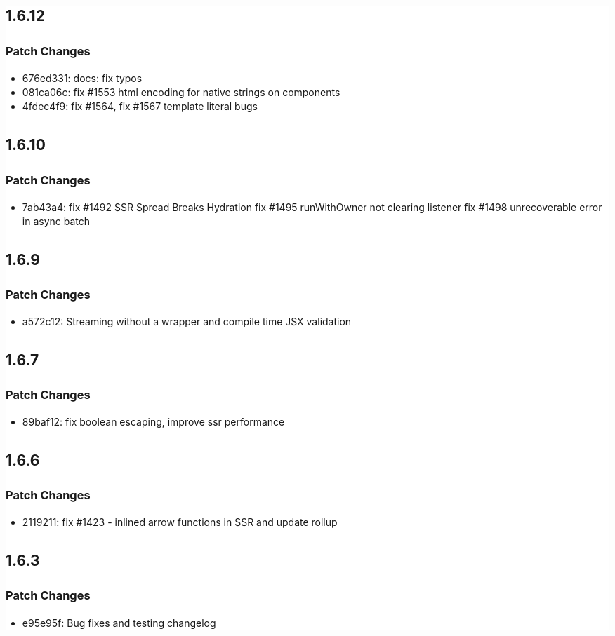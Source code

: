 ## 1.6.12

### Patch Changes

- 676ed331: docs: fix typos
- 081ca06c: fix #1553 html encoding for native strings on components
- 4fdec4f9: fix #1564, fix #1567 template literal bugs

## 1.6.10

### Patch Changes

- 7ab43a4: fix #1492 SSR Spread Breaks Hydration
  fix #1495 runWithOwner not clearing listener
  fix #1498 unrecoverable error in async batch

## 1.6.9

### Patch Changes

- a572c12: Streaming without a wrapper and compile time JSX validation

## 1.6.7

### Patch Changes

- 89baf12: fix boolean escaping, improve ssr performance

## 1.6.6

### Patch Changes

- 2119211: fix #1423 - inlined arrow functions in SSR and update rollup

## 1.6.3

### Patch Changes

- e95e95f: Bug fixes and testing changelog
